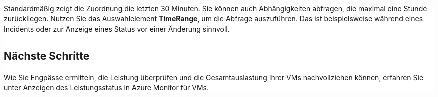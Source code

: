 Standardmäßig zeigt die Zuordnung die letzten 30 Minuten. Sie können auch Abhängigkeiten abfragen, die maximal eine Stunde zurückliegen. Nutzen Sie das Auswahlelement **TimeRange**, um die Abfrage auszuführen. Das ist beispielsweise während eines Incidents oder zur Anzeige eines Status vor einer Änderung sinnvoll.  

## <a name="next-steps"></a>Nächste Schritte

Wie Sie Engpässe ermitteln, die Leistung überprüfen und die Gesamtauslastung Ihrer VMs nachvollziehen können, erfahren Sie unter [Anzeigen des Leistungsstatus in Azure Monitor für VMs](vminsights-performance.md). 
